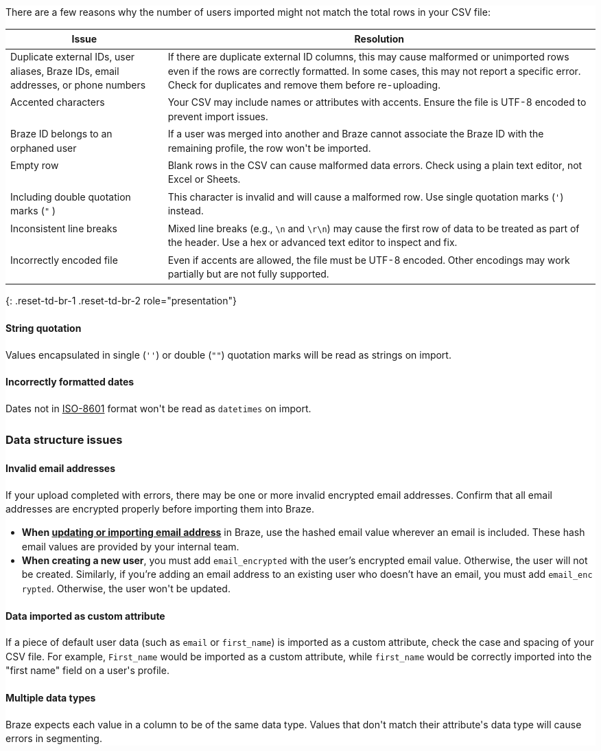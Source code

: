 There are a few reasons why the number of users imported might not match the total rows in your CSV file:

| Issue | Resolution |
|---|---|
| Duplicate external IDs, user aliases, Braze IDs, email addresses, or phone numbers | If there are duplicate external ID columns, this may cause malformed or unimported rows even if the rows are correctly formatted. In some cases, this may not report a specific error. Check for duplicates and remove them before re-uploading. |
| Accented characters | Your CSV may include names or attributes with accents. Ensure the file is UTF-8 encoded to prevent import issues. |
| Braze ID belongs to an orphaned user | If a user was merged into another and Braze cannot associate the Braze ID with the remaining profile, the row won't be imported. |
| Empty row | Blank rows in the CSV can cause malformed data errors. Check using a plain text editor, not Excel or Sheets. |
| Including double quotation marks (`"` ) | This character is invalid and will cause a malformed row. Use single quotation marks (`'`) instead. |
| Inconsistent line breaks | Mixed line breaks (e.g., `\n` and `\r\n`) may cause the first row of data to be treated as part of the header. Use a hex or advanced text editor to inspect and fix. |
| Incorrectly encoded file | Even if accents are allowed, the file must be UTF-8 encoded. Other encodings may work partially but are not fully supported. |
{: .reset-td-br-1 .reset-td-br-2 role="presentation"}

#### String quotation

Values encapsulated in single (`''`) or double (`""`) quotation marks will be read as strings on import.

#### Incorrectly formatted dates

Dates not in [ISO-8601](https://en.wikipedia.org/wiki/ISO_8601) format won't be read as `datetimes` on import.

### Data structure issues

#### Invalid email addresses

If your upload completed with errors, there may be one or more invalid encrypted email addresses. Confirm that all email addresses are encrypted properly before importing them into Braze.

- **When [updating or importing email address]({{site.baseurl}}/user_guide/analytics/field_level_encryption/#step-3-import-and-update-users)** in Braze, use the hashed email value wherever an email is included. These hash email values are provided by your internal team. 
- **When creating a new user**, you must add `email_encrypted` with the user’s encrypted email value. Otherwise, the user will not be created. Similarly, if you’re adding an email address to an existing user who doesn’t have an email, you must add `email_encrypted`. Otherwise, the user won't be updated.

#### Data imported as custom attribute

If a piece of default user data (such as `email` or `first_name`) is imported as a custom attribute, check the case and spacing of your CSV file. For example, `First_name` would be imported as a custom attribute, while `first_name` would be correctly imported into the "first name" field on a user's profile.

#### Multiple data types

Braze expects each value in a column to be of the same data type. Values that don't match their attribute's data type will cause errors in segmenting.
